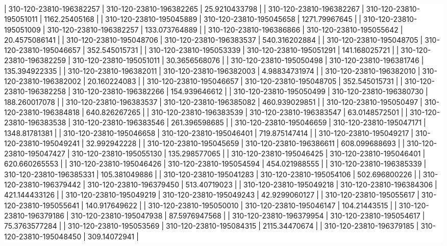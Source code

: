 | 310-120-23810-196382257 | 310-120-23810-196382265 | 25.9210433798 |
| 310-120-23810-196382267 | 310-120-23810-195051011 | 1162.25405168 |
| 310-120-23810-195045889 | 310-120-23810-195045658 | 1271.79967645 |
| 310-120-23810-195051009 | 310-120-23810-196382257 | 133.073764889 |
| 310-120-23810-196386866 | 310-120-23810-195055642 | 20.4575086141 |
| 310-120-23810-195048706 | 310-120-23810-196383537 | 540.316202884 |
| 310-120-23810-195048705 | 310-120-23810-195046657 | 352.545015731 |
| 310-120-23810-195053339 | 310-120-23810-195051291 | 141.168025721 |
| 310-120-23810-196382259 | 310-120-23810-195051011 | 30.3656568076 |
| 310-120-23810-195050498 | 310-120-23810-196381746 | 135.394922335 |
| 310-120-23810-196382011 | 310-120-23810-196382003 | 4.98834731974 |
| 310-120-23810-196382010 | 310-120-23810-196382002 | 20.160224083 |
| 310-120-23810-195046657 | 310-120-23810-195048705 | 352.545015731 |
| 310-120-23810-196382258 | 310-120-23810-196382266 | 154.939646612 |
| 310-120-23810-195050499 | 310-120-23810-196380730 | 188.260017078 |
| 310-120-23810-196383537 | 310-120-23810-196385082 | 460.939029851 |
| 310-120-23810-195050497 | 310-120-23810-196384818 | 640.826267265 |
| 310-120-23810-196383539 | 310-120-23810-196383547 | 63.0148572501 |
| 310-120-23810-196383538 | 310-120-23810-196383546 | 261.396598685 |
| 310-120-23810-195046659 | 310-120-23810-195047171 | 1348.81781381 |
| 310-120-23810-195046658 | 310-120-23810-195046401 | 719.875147414 |
| 310-120-23810-195049217 | 310-120-23810-195049241 | 32.992942228 |
| 310-120-23810-195045659 | 310-120-23810-196386611 | 608.099688693 |
| 310-120-23810-195047427 | 310-120-23810-195055130 | 135.298577065 |
| 310-120-23810-195046425 | 310-120-23810-195046401 | 620.660265553 |
| 310-120-23810-195046426 | 310-120-23810-195054594 | 454.021988555 |
| 310-120-23810-196385339 | 310-120-23810-196385331 | 105.381049886 |
| 310-120-23810-195041283 | 310-120-23810-195054106 | 502.696800226 |
| 310-120-23810-196379442 | 310-120-23810-196379450 | 513.40719023 |
| 310-120-23810-195049218 | 310-120-23810-196384306 | 421.144433126 |
| 310-120-23810-195049219 | 310-120-23810-195049243 | 42.9299060127 |
| 310-120-23810-195055617 | 310-120-23810-195055641 | 140.917649622 |
| 310-120-23810-195050010 | 310-120-23810-195046147 | 104.21443515 |
| 310-120-23810-196379186 | 310-120-23810-195047938 | 87.5976947568 |
| 310-120-23810-196379954 | 310-120-23810-195054617 | 75.3763577284 |
| 310-120-23810-195053569 | 310-120-23810-195084315 | 2115.34470674 |
| 310-120-23810-196379185 | 310-120-23810-195048450 | 309.14072941 |